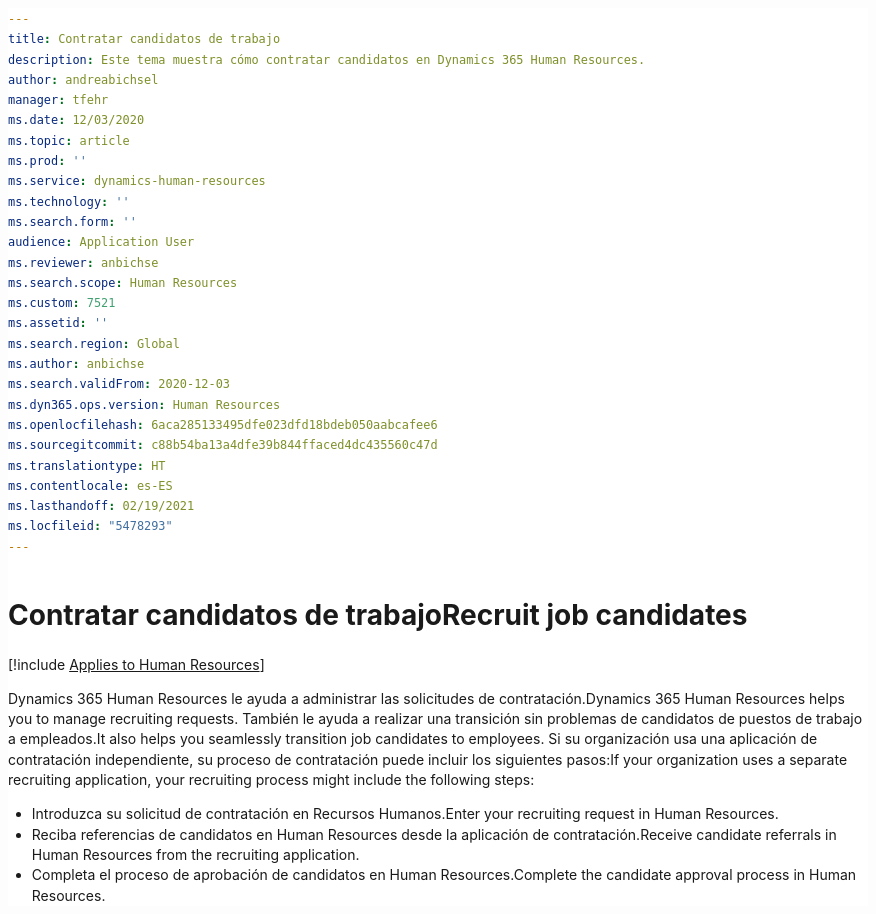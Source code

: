 ```yaml
---
title: Contratar candidatos de trabajo
description: Este tema muestra cómo contratar candidatos en Dynamics 365 Human Resources.
author: andreabichsel
manager: tfehr
ms.date: 12/03/2020
ms.topic: article
ms.prod: ''
ms.service: dynamics-human-resources
ms.technology: ''
ms.search.form: ''
audience: Application User
ms.reviewer: anbichse
ms.search.scope: Human Resources
ms.custom: 7521
ms.assetid: ''
ms.search.region: Global
ms.author: anbichse
ms.search.validFrom: 2020-12-03
ms.dyn365.ops.version: Human Resources
ms.openlocfilehash: 6aca285133495dfe023dfd18bdeb050aabcafee6
ms.sourcegitcommit: c88b54ba13a4dfe39b844ffaced4dc435560c47d
ms.translationtype: HT
ms.contentlocale: es-ES
ms.lasthandoff: 02/19/2021
ms.locfileid: "5478293"
---
```

# <a name="recruit-job-candidates"></a><span data-ttu-id="0e2f3-103">Contratar candidatos de trabajo</span><span class="sxs-lookup"><span data-stu-id="0e2f3-103">Recruit job candidates</span></span>

[!include [Applies to Human Resources](../includes/applies-to-hr.md)]

<span data-ttu-id="0e2f3-104">Dynamics 365 Human Resources le ayuda a administrar las solicitudes de contratación.</span><span class="sxs-lookup"><span data-stu-id="0e2f3-104">Dynamics 365 Human Resources helps you to manage recruiting requests.</span></span> <span data-ttu-id="0e2f3-105">También le ayuda a realizar una transición sin problemas de candidatos de puestos de trabajo a empleados.</span><span class="sxs-lookup"><span data-stu-id="0e2f3-105">It also helps you seamlessly transition job candidates to employees.</span></span> <span data-ttu-id="0e2f3-106">Si su organización usa una aplicación de contratación independiente, su proceso de contratación puede incluir los siguientes pasos:</span><span class="sxs-lookup"><span data-stu-id="0e2f3-106">If your organization uses a separate recruiting application, your recruiting process might include the following steps:</span></span>

- <span data-ttu-id="0e2f3-107">Introduzca su solicitud de contratación en Recursos Humanos.</span><span class="sxs-lookup"><span data-stu-id="0e2f3-107">Enter your recruiting request in Human Resources.</span></span>
- <span data-ttu-id="0e2f3-108">Reciba referencias de candidatos en Human Resources desde la aplicación de contratación.</span><span class="sxs-lookup"><span data-stu-id="0e2f3-108">Receive candidate referrals in Human Resources from the recruiting application.</span></span>
- <span data-ttu-id="0e2f3-109">Completa el proceso de aprobación de candidatos en Human Resources.</span><span class="sxs-lookup"><span data-stu-id="0e2f3-109">Complete the candidate approval process in Human Resources.</span></span>
